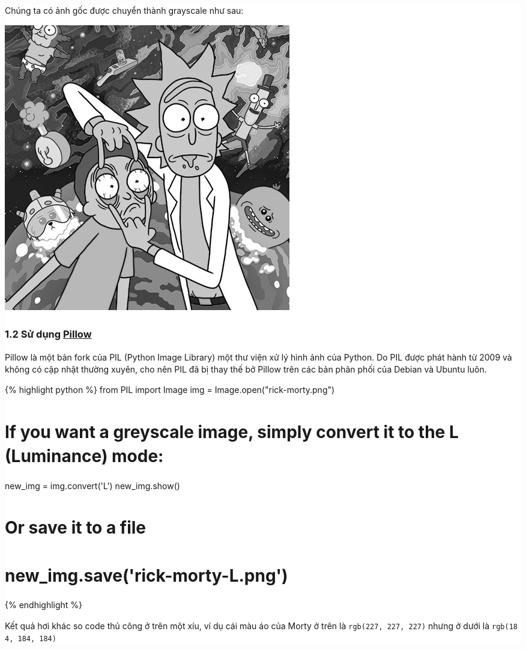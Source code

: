 
Chúng ta có ảnh gốc được chuyển thành grayscale như sau:

!["Grayscale"](/assets/posts/image-proccessing-python/rick-morty-grayscale.png)

### 1.2 Sử dụng [Pillow](https://python-pillow.org/)

Pillow là một bản fork của PIL (Python Image Library) một thư viện xử lý hình ảnh của Python. Do PIL được phát hành từ 2009 và không có cập nhật thường xuyên, cho nên PIL đã bị thay thế bở Pillow trên các bản phân phối của Debian và Ubuntu luôn.

{% highlight python %}
from PIL import Image
img = Image.open("rick-morty.png")

# If you want a greyscale image, simply convert it to the L (Luminance) mode:
new_img = img.convert('L')
new_img.show()

# Or save it to a file
# new_img.save('rick-morty-L.png')
{% endhighlight %}

Kết quả hơi khác so code thủ công ở trên một xíu, ví dụ cái màu áo của Morty ở trên là `rgb(227, 227, 227)` nhưng ở dưới là `rgb(184, 184, 184)`
